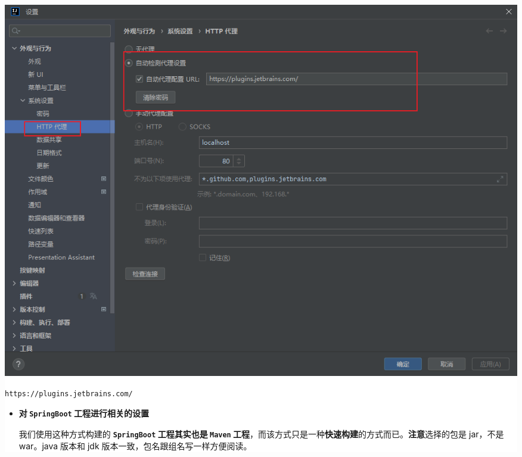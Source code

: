 ![](<assets/1740015930309.png>)

```
https://plugins.jetbrains.com/ 

``` 

*   **对 `SpringBoot` 工程进行相关的设置**
    
    我们使用这种方式构建的 **`SpringBoot` 工程其实也是 `Maven` 工程**，而该方式只是一种**快速构建**的方式而已。**注意**选择的包是 jar，不是 war。java 版本和 jdk 版本一致，包名跟组名写一样方便阅读。
    